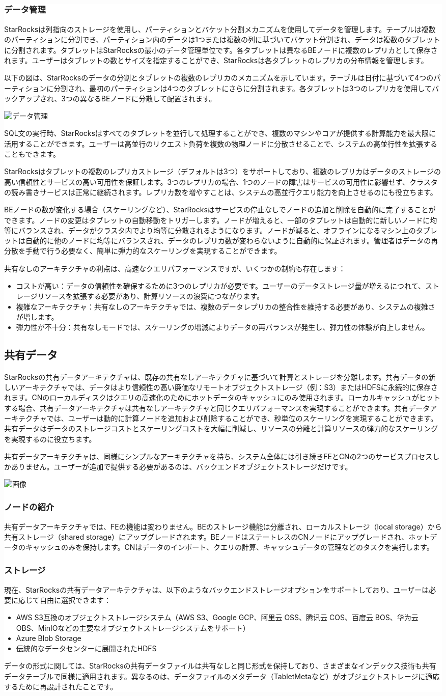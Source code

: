### データ管理

StarRocksは列指向のストレージを使用し、パーティションとバケット分割メカニズムを使用してデータを管理します。テーブルは複数のパーティションに分割でき、パーティション内のデータは1つまたは複数の列に基づいてバケット分割され、データは複数のタブレットに分割されます。タブレットはStarRocksの最小のデータ管理単位です。各タブレットは異なるBEノードに複数のレプリカとして保存されます。ユーザーはタブレットの数とサイズを指定することができ、StarRocksは各タブレットのレプリカの分布情報を管理します。

以下の図は、StarRocksのデータの分割とタブレットの複数のレプリカのメカニズムを示しています。テーブルは日付に基づいて4つのパーティションに分割され、最初のパーティションは4つのタブレットにさらに分割されます。各タブレットは3つのレプリカを使用してバックアップされ、3つの異なるBEノードに分散して配置されます。

![データ管理](../assets/data_manage.png)

SQL文の実行時、StarRocksはすべてのタブレットを並行して処理することができ、複数のマシンやコアが提供する計算能力を最大限に活用することができます。ユーザーは高並行のリクエスト負荷を複数の物理ノードに分散させることで、システムの高並行性を拡張することもできます。

StarRocksはタブレットの複数のレプリカストレージ（デフォルトは3つ）をサポートしており、複数のレプリカはデータのストレージの高い信頼性とサービスの高い可用性を保証します。3つのレプリカの場合、1つのノードの障害はサービスの可用性に影響せず、クラスタの読み書きサービスは正常に継続されます。レプリカ数を増やすことは、システムの高並行クエリ能力を向上させるのにも役立ちます。

BEノードの数が変化する場合（スケーリングなど）、StarRocksはサービスの停止なしでノードの追加と削除を自動的に完了することができます。ノードの変更はタブレットの自動移動をトリガーします。ノードが増えると、一部のタブレットは自動的に新しいノードに均等にバランスされ、データがクラスタ内でより均等に分散されるようになります。ノードが減ると、オフラインになるマシン上のタブレットは自動的に他のノードに均等にバランスされ、データのレプリカ数が変わらないように自動的に保証されます。管理者はデータの再分散を手動で行う必要なく、簡単に弾力的なスケーリングを実現することができます。

共有なしのアーキテクチャの利点は、高速なクエリパフォーマンスですが、いくつかの制約も存在します：

- コストが高い：データの信頼性を確保するために3つのレプリカが必要です。ユーザーのデータストレージ量が増えるにつれて、ストレージリソースを拡張する必要があり、計算リソースの浪費につながります。
- 複雑なアーキテクチャ：共有なしのアーキテクチャでは、複数のデータレプリカの整合性を維持する必要があり、システムの複雑さが増します。
- 弾力性が不十分：共有なしモードでは、スケーリングの増減によりデータの再バランスが発生し、弾力性の体験が向上しません。

## 共有データ

StarRocksの共有データアーキテクチャは、既存の共有なしアーキテクチャに基づいて計算とストレージを分離します。共有データの新しいアーキテクチャでは、データはより信頼性の高い廉価なリモートオブジェクトストレージ（例：S3）またはHDFSに永続的に保存されます。CNのローカルディスクはクエリの高速化のためにホットデータのキャッシュにのみ使用されます。ローカルキャッシュがヒットする場合、共有データアーキテクチャは共有なしアーキテクチャと同じクエリパフォーマンスを実現することができます。共有データアーキテクチャでは、ユーザーは動的に計算ノードを追加および削除することができ、秒単位のスケーリングを実現することができます。共有データはデータのストレージコストとスケーリングコストを大幅に削減し、リソースの分離と計算リソースの弾力的なスケーリングを実現するのに役立ちます。

共有データアーキテクチャは、同様にシンプルなアーキテクチャを持ち、システム全体には引き続きFEとCNの2つのサービスプロセスしかありません。ユーザーが追加で提供する必要があるのは、バックエンドオブジェクトストレージだけです。

![画像](../assets/architecture_shared_data.png)

### ノードの紹介

共有データアーキテクチャでは、FEの機能は変わりません。BEのストレージ機能は分離され、ローカルストレージ（local storage）から共有ストレージ（shared storage）にアップグレードされます。BEノードはステートレスのCNノードにアップグレードされ、ホットデータのキャッシュのみを保持します。CNはデータのインポート、クエリの計算、キャッシュデータの管理などのタスクを実行します。

### ストレージ

現在、StarRocksの共有データアーキテクチャは、以下のようなバックエンドストレージオプションをサポートしており、ユーザーは必要に応じて自由に選択できます：

- AWS S3互換のオブジェクトストレージシステム（AWS S3、Google GCP、阿里云 OSS、腾讯云 COS、百度云 BOS、华为云 OBS、MinIOなどの主要なオブジェクトストレージシステムをサポート）
- Azure Blob Storage
- 伝統的なデータセンターに展開されたHDFS

データの形式に関しては、StarRocksの共有データファイルは共有なしと同じ形式を保持しており、さまざまなインデックス技術も共有データテーブルで同様に適用されます。異なるのは、データファイルのメタデータ（TabletMetaなど）がオブジェクトストレージに適応するために再設計されたことです。
